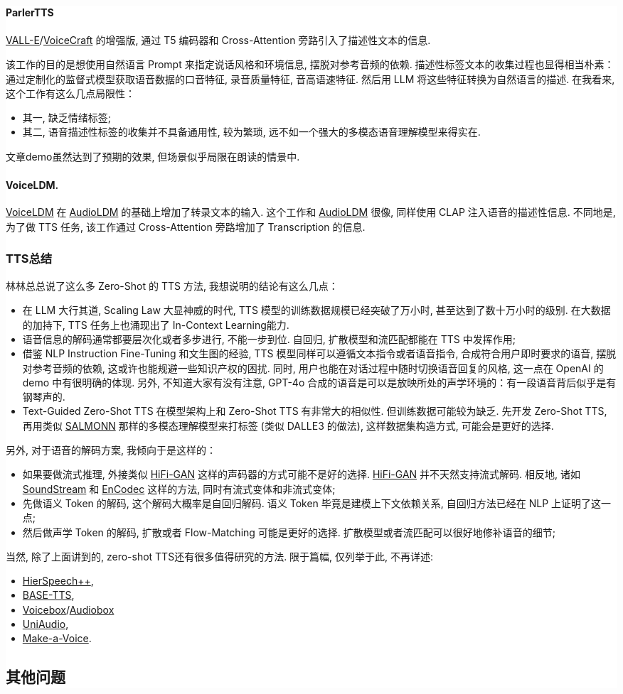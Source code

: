 #### ParlerTTS

[VALL-E](../../Models/Speech_LLM/2023.01.05_VALL-E.md)/[VoiceCraft](../../Models/Speech_LLM/2024.03.25_VoiceCraft.md) 的增强版, 通过 T5 编码器和 Cross-Attention 旁路引入了描述性文本的信息.

该工作的目的是想使用自然语言 Prompt 来指定说话风格和环境信息, 摆脱对参考音频的依赖.
描述性标签文本的收集过程也显得相当朴素：通过定制化的监督式模型获取语音数据的口音特征, 录音质量特征, 音高语速特征.
然后用 LLM 将这些特征转换为自然语言的描述.
在我看来, 这个工作有这么几点局限性：
- 其一, 缺乏情绪标签; 
- 其二, 语音描述性标签的收集并不具备通用性, 较为繁琐, 远不如一个强大的多模态语音理解模型来得实在.

文章demo虽然达到了预期的效果, 但场景似乎局限在朗读的情景中.

#### VoiceLDM.

[VoiceLDM](../../Models/Diffusion/2023.09.24_VoiceLDM.md) 在 [AudioLDM](../../Models/Diffusion/2023.01.29_AudioLDM.md) 的基础上增加了转录文本的输入.
这个工作和 [AudioLDM](../../Models/Diffusion/2023.01.29_AudioLDM.md) 很像, 同样使用 CLAP 注入语音的描述性信息.
不同地是, 为了做 TTS 任务, 该工作通过 Cross-Attention 旁路增加了 Transcription 的信息.

### TTS总结

林林总总说了这么多 Zero-Shot 的 TTS 方法, 我想说明的结论有这么几点：

- 在 LLM 大行其道, Scaling Law 大显神威的时代, TTS 模型的训练数据规模已经突破了万小时, 甚至达到了数十万小时的级别.
在大数据的加持下, TTS 任务上也涌现出了 In-Context Learning能力.
- 语音信息的解码通常都要层次化或者多步进行, 不能一步到位. 自回归, 扩散模型和流匹配都能在 TTS 中发挥作用; 
- 借鉴 NLP Instruction Fine-Tuning 和文生图的经验, TTS 模型同样可以遵循文本指令或者语音指令, 合成符合用户即时要求的语音, 摆脱对参考音频的依赖, 这或许也能规避一些知识产权的困扰. 同时, 用户也能在对话过程中随时切换语音回复的风格, 这一点在 OpenAI 的 demo 中有很明确的体现. 另外, 不知道大家有没有注意, GPT-4o 合成的语音是可以是放映所处的声学环境的：有一段语音背后似乎是有钢琴声的.
- Text-Guided Zero-Shot TTS 在模型架构上和 Zero-Shot TTS 有非常大的相似性. 但训练数据可能较为缺乏.
  先开发 Zero-Shot TTS, 再用类似 [SALMONN](../../Models/Speech_LLM/2023.10.20_SALMONN.md) 那样的多模态理解模型来打标签 (类似 DALLE3 的做法), 这样数据集构造方式, 可能会是更好的选择.

另外, 对于语音的解码方案, 我倾向于是这样的：
- 如果要做流式推理, 外接类似 [HiFi-GAN](../../Models/TTS3_Vocoder/2020.10.12_HiFi-GAN.md) 这样的声码器的方式可能不是好的选择. [HiFi-GAN](../../Models/TTS3_Vocoder/2020.10.12_HiFi-GAN.md) 并不天然支持流式解码. 
  相反地, 诸如 [SoundStream](../../Models/Speech_Neural_Codec/2021.07.07_SoundStream.md) 和 [EnCodec](../../Models/Speech_Neural_Codec/2022.10.24_EnCodec.md) 这样的方法, 同时有流式变体和非流式变体; 
- 先做语义 Token 的解码, 这个解码大概率是自回归解码. 语义 Token 毕竟是建模上下文依赖关系, 自回归方法已经在 NLP 上证明了这一点; 
- 然后做声学 Token 的解码, 扩散或者 Flow-Matching 可能是更好的选择. 扩散模型或者流匹配可以很好地修补语音的细节; 

当然, 除了上面讲到的, zero-shot TTS还有很多值得研究的方法.
限于篇幅, 仅列举于此, 不再详述:
- [HierSpeech++](../../Models/Speech_Neural_Codec/2023.11.21_HierSpeechpp.md), 
- [BASE-TTS](../../Models/Speech_LLM/2024.02.12_BASE-TTS.md), 
- [Voicebox](../../Models/Speech_LLM/2023.06.23_VoiceBox.md)/[Audiobox](../../Models/Speech_LLM/2023.12.25_Audiobox.md)
- [UniAudio](../../Models/Speech_LLM/2023.10.01_UniAudio.md), 
- [Make-a-Voice](../../Models/Speech_LLM/2023.05.30_Make-A-Voice.md).

## 其他问题
